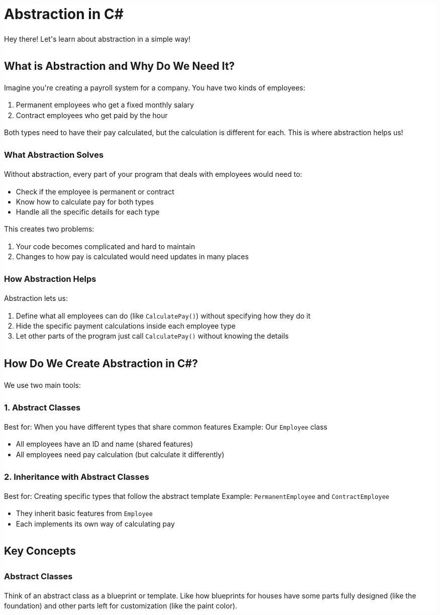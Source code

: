 # Abstraction in C#

Hey there! Let's learn about abstraction in a simple way!

## What is Abstraction and Why Do We Need It?

Imagine you're creating a payroll system for a company. You have two kinds of employees:
1. Permanent employees who get a fixed monthly salary
2. Contract employees who get paid by the hour

Both types need to have their pay calculated, but the calculation is different for each. This is where abstraction helps us!

### What Abstraction Solves
Without abstraction, every part of your program that deals with employees would need to:
- Check if the employee is permanent or contract
- Know how to calculate pay for both types
- Handle all the specific details for each type

This creates two problems:
1. Your code becomes complicated and hard to maintain
2. Changes to how pay is calculated would need updates in many places

### How Abstraction Helps
Abstraction lets us:
1. Define what all employees can do (like `CalculatePay()`) without specifying how they do it
2. Hide the specific payment calculations inside each employee type
3. Let other parts of the program just call `CalculatePay()` without knowing the details

## How Do We Create Abstraction in C#?

We use two main tools:

### 1. Abstract Classes
Best for: When you have different types that share common features
Example: Our `Employee` class
- All employees have an ID and name (shared features)
- All employees need pay calculation (but calculate it differently)

### 2. Inheritance with Abstract Classes
Best for: Creating specific types that follow the abstract template
Example: `PermanentEmployee` and `ContractEmployee`
- They inherit basic features from `Employee`
- Each implements its own way of calculating pay

## Key Concepts

### Abstract Classes
Think of an abstract class as a blueprint or template. Like how blueprints for houses have some parts fully designed (like the foundation) and other parts left for customization (like the paint color).
